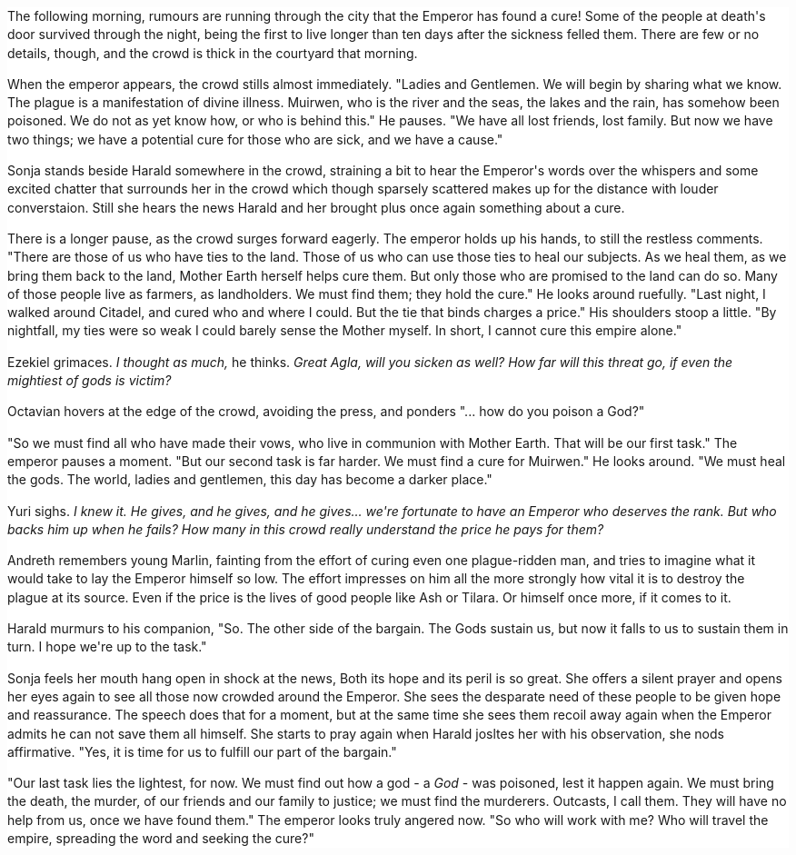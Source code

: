 The following morning, rumours are running through the city that the Emperor has found a cure! Some of the people at death's door survived through the night, being the first to live longer than ten days after the sickness felled them. There are few or no details, though, and the crowd is thick in the courtyard that morning.

When the emperor appears, the crowd stills almost immediately. "Ladies and Gentlemen. We will begin by sharing what we know. The plague is a manifestation of divine illness. Muirwen, who is the river and the seas, the lakes and the rain, has somehow been poisoned. We do not as yet know how, or who is behind this." He pauses. "We have all lost friends, lost family. But now we have two things; we have a potential cure for those who are sick, and we have a cause."

Sonja stands beside Harald somewhere in the crowd, straining a bit to hear the Emperor's words over the whispers and some excited chatter that surrounds her in the crowd which though sparsely scattered makes up for the distance with louder converstaion. Still she hears the news Harald and her brought plus once again something about a cure.

There is a longer pause, as the crowd surges forward eagerly. The emperor holds up his hands, to still the restless comments. "There are those of us who have ties to the land. Those of us who can use those ties to heal our subjects. As we heal them, as we bring them back to the land, Mother Earth herself helps cure them. But only those who are promised to the land can do so. Many of those people live as farmers, as landholders. We must find them; they hold the cure." He looks around ruefully. "Last night, I walked around Citadel, and cured who and where I could. But the tie that binds charges a price." His shoulders stoop a little. "By nightfall, my ties were so weak I could barely sense the Mother myself. In short, I cannot cure this empire alone."

Ezekiel grimaces. _I thought as much,_ he thinks. _Great Agla, will you sicken as well? How far will this threat go, if even the mightiest of gods is victim?_

Octavian hovers at the edge of the crowd, avoiding the press, and ponders "... how do you poison a God?"

"So we must find all who have made their vows, who live in communion with Mother Earth. That will be our first task." The emperor pauses a moment. "But our second task is far harder. We must find a cure for Muirwen." He looks around. "We must heal the gods. The world, ladies and gentlemen, this day has become a darker place."

Yuri sighs. _I knew it. He gives, and he gives, and he gives... we're fortunate to have an Emperor who deserves the rank. But who backs him up when he fails? How many in this crowd really understand the price he pays for them?_

Andreth remembers young Marlin, fainting from the effort of curing even one plague-ridden man, and tries to imagine what it would take to lay the Emperor himself so low. The effort impresses on him all the more strongly how vital it is to destroy the plague at its source. Even if the price is the lives of good people like Ash or Tilara. Or himself once more, if it comes to it.

Harald murmurs to his companion, "So. The other side of the bargain. The Gods sustain us, but now it falls to us to sustain them in turn. I hope we're up to the task."

Sonja feels her mouth hang open in shock at the news, Both its hope and its peril is so great. She offers a silent prayer and opens her eyes again to see all those now crowded around the Emperor. She sees the desparate need of these people to be given hope and reassurance. The speech does that for a moment, but at the same time she sees them recoil away again when the Emperor admits he can not save them all himself. She starts to pray again when Harald josltes her with his observation, she nods affirmative. "Yes, it is time for us to fulfill our part of the bargain."

"Our last task lies the lightest, for now. We must find out how a god - a _God_ - was poisoned, lest it happen again. We must bring the death, the murder, of our friends and our family to justice; we must find the murderers. Outcasts, I call them. They will have no help from us, once we have found them." The emperor looks truly angered now. "So who will work with me? Who will travel the empire, spreading the word and seeking the cure?"
